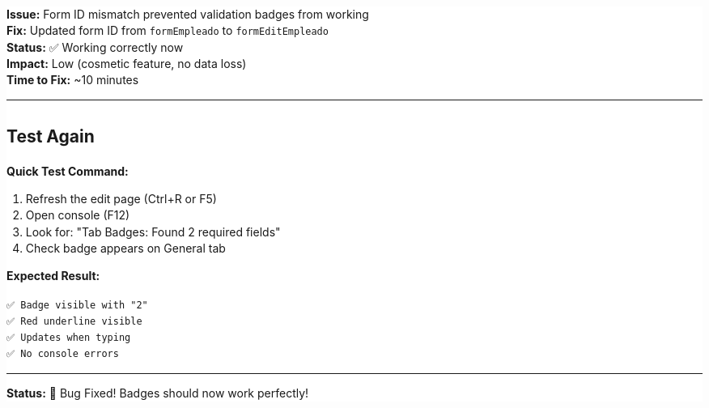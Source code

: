 **Issue:** Form ID mismatch prevented validation badges from working  
**Fix:** Updated form ID from `formEmpleado` to `formEditEmpleado`  
**Status:** ✅ Working correctly now  
**Impact:** Low (cosmetic feature, no data loss)  
**Time to Fix:** ~10 minutes

---

## Test Again

**Quick Test Command:**
1. Refresh the edit page (Ctrl+R or F5)
2. Open console (F12)
3. Look for: "Tab Badges: Found 2 required fields"
4. Check badge appears on General tab

**Expected Result:**
```
✅ Badge visible with "2"
✅ Red underline visible
✅ Updates when typing
✅ No console errors
```

---

**Status:** 🎉 Bug Fixed! Badges should now work perfectly!

